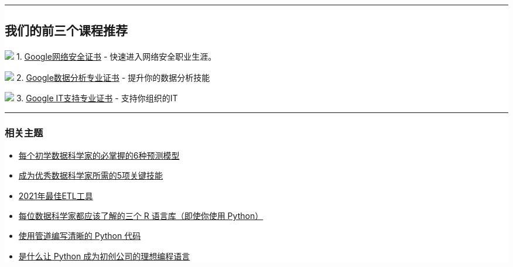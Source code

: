* * *

## 我们的前三个课程推荐

![](../Images/0244c01ba9267c002ef39d4907e0b8fb.png) 1\. [Google网络安全证书](https://www.kdnuggets.com/google-cybersecurity) - 快速进入网络安全职业生涯。

![](../Images/e225c49c3c91745821c8c0368bf04711.png) 2\. [Google数据分析专业证书](https://www.kdnuggets.com/google-data-analytics) - 提升你的数据分析技能

![](../Images/0244c01ba9267c002ef39d4907e0b8fb.png) 3\. [Google IT支持专业证书](https://www.kdnuggets.com/google-itsupport) - 支持你组织的IT

* * *

### 相关主题

+   [每个初学数据科学家的必掌握的6种预测模型](https://www.kdnuggets.com/2021/12/6-predictive-models-every-beginner-data-scientist-master.html)

+   [成为优秀数据科学家所需的5项关键技能](https://www.kdnuggets.com/2021/12/5-key-skills-needed-become-great-data-scientist.html)

+   [2021年最佳ETL工具](https://www.kdnuggets.com/2021/12/mozart-best-etl-tools-2021.html)

+   [每位数据科学家都应该了解的三个 R 语言库（即使你使用 Python）](https://www.kdnuggets.com/2021/12/three-r-libraries-every-data-scientist-know-even-python.html)

+   [使用管道编写清晰的 Python 代码](https://www.kdnuggets.com/2021/12/write-clean-python-code-pipes.html)

+   [是什么让 Python 成为初创公司的理想编程语言](https://www.kdnuggets.com/2021/12/makes-python-ideal-programming-language-startups.html)
